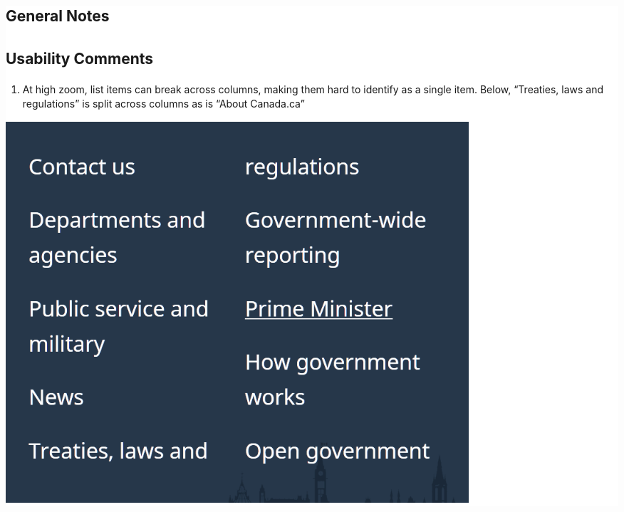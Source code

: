 ## General Notes


## Usability Comments
1.	At high zoom, list items can break across columns, making them hard to identify as a single item. Below, “Treaties, laws and regulations” is split across columns as is “About Canada.ca”

<img src="2020-assets/GCWeb-Content-Inst-service-performance_WCAG_2.1_EvaluationNotes/image1.png" alt="image 1" width="650px"/>